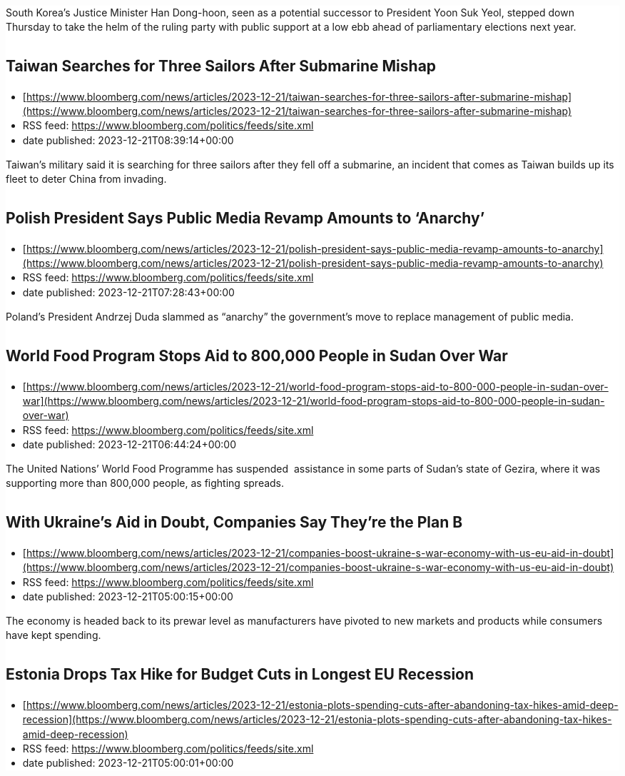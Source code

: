 South Korea’s Justice Minister Han Dong-hoon, seen as a potential successor to President Yoon Suk Yeol, stepped down Thursday to take the helm of the ruling party with public support at a low ebb ahead of parliamentary elections next year.

## Taiwan Searches for Three Sailors After Submarine Mishap
 - [https://www.bloomberg.com/news/articles/2023-12-21/taiwan-searches-for-three-sailors-after-submarine-mishap](https://www.bloomberg.com/news/articles/2023-12-21/taiwan-searches-for-three-sailors-after-submarine-mishap)
 - RSS feed: https://www.bloomberg.com/politics/feeds/site.xml
 - date published: 2023-12-21T08:39:14+00:00

Taiwan’s military said it is searching for three sailors after they fell off a submarine, an incident that comes as Taiwan builds up its fleet to deter China from invading.

## Polish President Says Public Media Revamp Amounts to ‘Anarchy’
 - [https://www.bloomberg.com/news/articles/2023-12-21/polish-president-says-public-media-revamp-amounts-to-anarchy](https://www.bloomberg.com/news/articles/2023-12-21/polish-president-says-public-media-revamp-amounts-to-anarchy)
 - RSS feed: https://www.bloomberg.com/politics/feeds/site.xml
 - date published: 2023-12-21T07:28:43+00:00

Poland’s President Andrzej Duda slammed as “anarchy” the government’s move to replace management of public media.

## World Food Program Stops Aid to 800,000 People in Sudan Over War
 - [https://www.bloomberg.com/news/articles/2023-12-21/world-food-program-stops-aid-to-800-000-people-in-sudan-over-war](https://www.bloomberg.com/news/articles/2023-12-21/world-food-program-stops-aid-to-800-000-people-in-sudan-over-war)
 - RSS feed: https://www.bloomberg.com/politics/feeds/site.xml
 - date published: 2023-12-21T06:44:24+00:00

The United Nations’ World Food Programme has suspended  assistance in some parts of Sudan’s state of Gezira, where it was supporting more than 800,000 people, as fighting spreads.

## With Ukraine’s Aid in Doubt, Companies Say They’re the Plan B
 - [https://www.bloomberg.com/news/articles/2023-12-21/companies-boost-ukraine-s-war-economy-with-us-eu-aid-in-doubt](https://www.bloomberg.com/news/articles/2023-12-21/companies-boost-ukraine-s-war-economy-with-us-eu-aid-in-doubt)
 - RSS feed: https://www.bloomberg.com/politics/feeds/site.xml
 - date published: 2023-12-21T05:00:15+00:00

<p>The economy is headed back to its prewar level as manufacturers&nbsp;have pivoted to new markets and products&nbsp;while consumers have kept spending.&nbsp;&nbsp;</p>

## Estonia Drops Tax Hike for Budget Cuts in Longest EU Recession
 - [https://www.bloomberg.com/news/articles/2023-12-21/estonia-plots-spending-cuts-after-abandoning-tax-hikes-amid-deep-recession](https://www.bloomberg.com/news/articles/2023-12-21/estonia-plots-spending-cuts-after-abandoning-tax-hikes-amid-deep-recession)
 - RSS feed: https://www.bloomberg.com/politics/feeds/site.xml
 - date published: 2023-12-21T05:00:01+00:00
